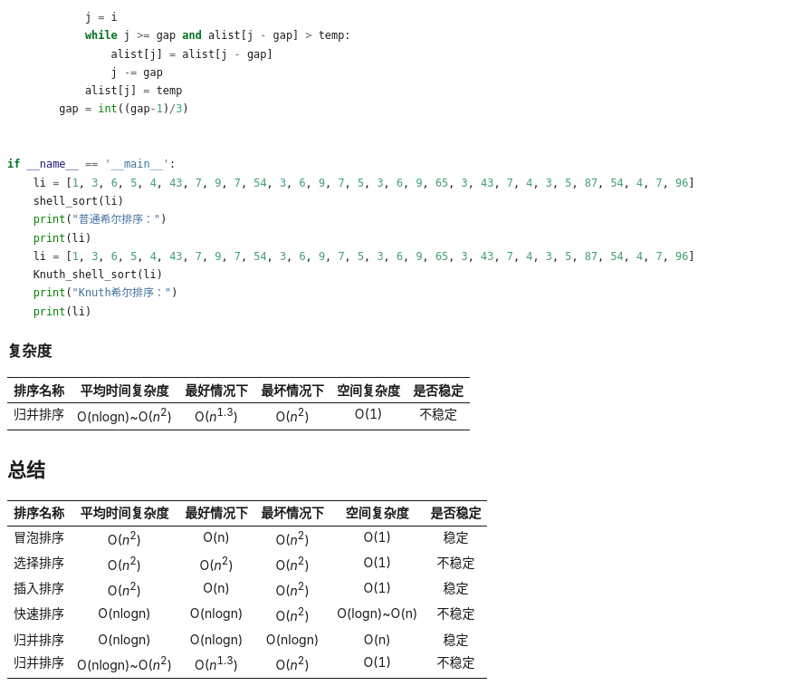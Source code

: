 ```python
            j = i
            while j >= gap and alist[j - gap] > temp:
                alist[j] = alist[j - gap]
                j -= gap
            alist[j] = temp
        gap = int((gap-1)/3)


if __name__ == '__main__':
    li = [1, 3, 6, 5, 4, 43, 7, 9, 7, 54, 3, 6, 9, 7, 5, 3, 6, 9, 65, 3, 43, 7, 4, 3, 5, 87, 54, 4, 7, 96]
    shell_sort(li)
    print("普通希尔排序：")
    print(li)
    li = [1, 3, 6, 5, 4, 43, 7, 9, 7, 54, 3, 6, 9, 7, 5, 3, 6, 9, 65, 3, 43, 7, 4, 3, 5, 87, 54, 4, 7, 96]
    Knuth_shell_sort(li)
    print("Knuth希尔排序：")
    print(li)

```

### 复杂度

| 排序名称 |  平均时间复杂度   |  最好情况下  | 最坏情况下 | 空间复杂度 | 是否稳定 |
| -------- | :---------------: | :----------: | :--------: | :--------: | :------: |
| 归并排序 | O(nlogn)~O($n^2$) | O($n^{1.3}$) |  O($n^2$)  |    O(1)    |  不稳定  |

## 总结

| 排序名称 |  平均时间复杂度   |  最好情况下  | 最坏情况下 |  空间复杂度  | 是否稳定 |
| -------- | :---------------: | :----------: | :--------: | :----------: | :------: |
| 冒泡排序 |     O($n^2$)      |     O(n)     |  O($n^2$)  |     O(1)     |   稳定   |
| 选择排序 |     O($n^2$)      |   O($n^2$)   |  O($n^2$)  |     O(1)     |  不稳定  |
| 插入排序 |     O($n^2$)      |     O(n)     |  O($n^2$)  |     O(1)     |   稳定   |
| 快速排序 |     O(nlogn)      |   O(nlogn)   |  O($n^2$)  | O(logn)~O(n) |  不稳定  |
| 归并排序 |     O(nlogn)      |   O(nlogn)   |  O(nlogn)  |     O(n)     |   稳定   |
| 归并排序 | O(nlogn)~O($n^2$) | O($n^{1.3}$) |  O($n^2$)  |     O(1)     |  不稳定  |